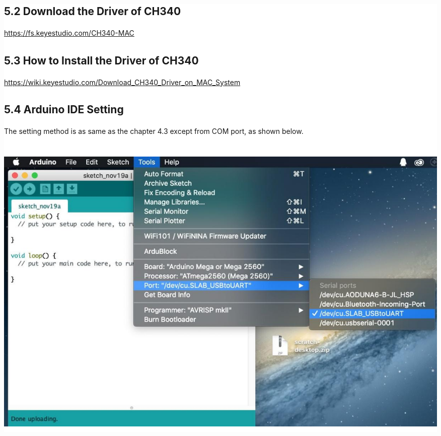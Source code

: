 ## 5.2 Download the Driver of CH340

<https://fs.keyestudio.com/CH340-MAC>

## 5.3 How to Install the Driver of CH340

<https://wiki.keyestudio.com/Download_CH340_Driver_on_MAC_System>

## 5.4 Arduino IDE Setting

The setting method is as same as the chapter 4.3 except from COM port, as shown
below.

# ![IMG_256](KS0502/media/c04e1a809e2f3f9e59a2406d581d42a0.jpeg)

